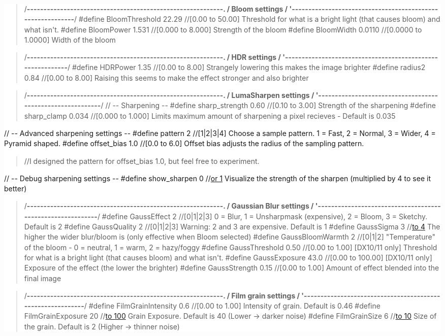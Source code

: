 
> /**-----------------------------------------------------------.
> /                  Bloom settings                             /
> '-----------------------------------------------------------**/
#define BloomThreshold 22.29 //[0.00 to 50.00] Threshold for what is a bright light (that causes bloom) and what isn't.
#define BloomPower 1.531     //[0.000 to 8.000] Strength of the bloom
#define BloomWidth 0.0110    //[0.0000 to 1.0000] Width of the bloom


> /**-----------------------------------------------------------.
> /                  HDR settings                               /
> '-----------------------------------------------------------**/
#define HDRPower 1.35  //[0.00 to 8.00] Strangely lowering this makes the image brighter
#define radius2  0.84  //[0.00 to 8.00] Raising this seems to make the effect stronger and also brighter


> /**-----------------------------------------------------------.
> /                  LumaSharpen settings                       /
> '-----------------------------------------------------------**/
// -- Sharpening --
#define sharp\_strength 0.60   //[0.10 to 3.00] Strength of the sharpening
#define sharp\_clamp    0.034  //[0.000 to 1.000] Limits maximum amount of sharpening a pixel recieves - Default is 0.035

// -- Advanced sharpening settings --
#define pattern 2        //[1|2|3|4] Choose a sample pattern. 1 = Fast, 2 = Normal, 3 = Wider, 4 = Pyramid shaped.
#define offset\_bias 1.0  //[0.0 to 6.0] Offset bias adjusts the radius of the sampling pattern.
> //I designed the pattern for offset\_bias 1.0, but feel free to experiment.

// -- Debug sharpening settings --
#define show\_sharpen 0   //[or 1](0.md) Visualize the strength of the sharpen (multiplied by 4 to see it better)


> /**-----------------------------------------------------------.
> /                  Gaussian Blur settings                     /
> '-----------------------------------------------------------**/
#define GaussEffect 2        //[0|1|2|3]        0 = Blur, 1 = Unsharpmask (expensive), 2 = Bloom, 3 = Sketchy. Default is 2
#define GaussQuality 2       //[0|1|2|3]        Warning: 2 and 3 are expensive. Default is 1
#define GaussSigma 3       //[to 4](1.md)         The higher the wider blur/bloom is (only effective when Bloom selected)
#define GaussBloomWarmth 2   //[0|1|2]          "Temperature" of the bloom - 0 = neutral, 1 = warm, 2 = hazy/foggy
#define GaussThreshold 0.50  //[0.00 to 1.00]   [DX10/11 only] Threshold for what is a bright light (that causes bloom) and what isn't.
#define GaussExposure 43.0   //[0.00 to 100.00] [DX10/11 only] Exposure of the effect (the lower the brighter)
#define GaussStrength 0.15  //[0.00 to 1.00]   Amount of effect blended into the final image


> /**-----------------------------------------------------------.
> /                  Film grain settings                        /
> '-----------------------------------------------------------**/
#define FilmGrainIntensity 0.6  //[0.00 to 1.00] Intensity of grain. Default is 0.46
#define FilmGrainExposure 20     //[to 100](0.md)     Grain Exposure. Default is 40 (Lower -> darker noise)
#define FilmGrainSize 6          //[to 10](0.md)      Size of the grain. Default is 2 (Higher -> thinner noise)
